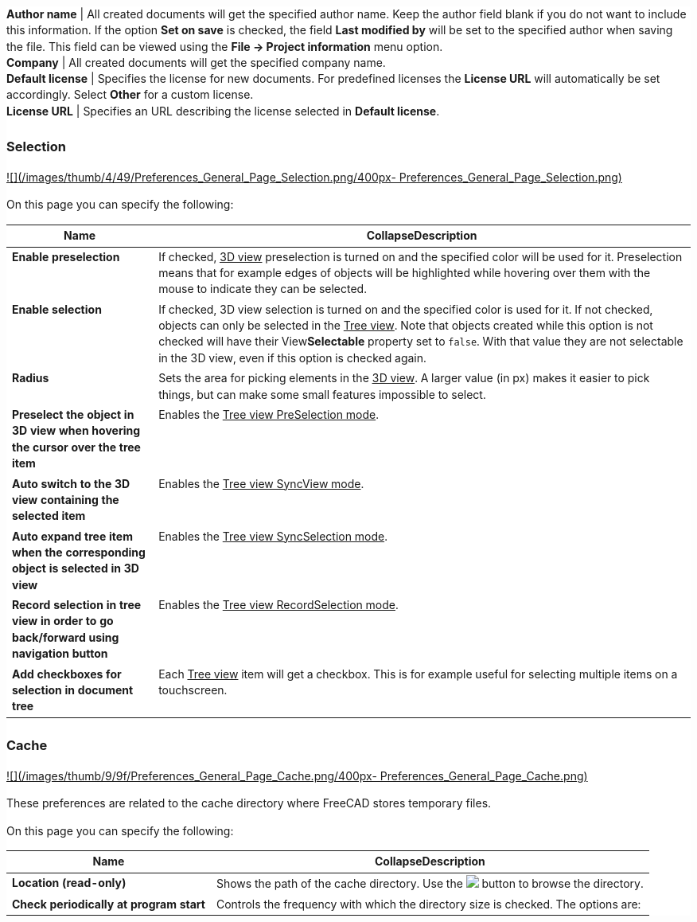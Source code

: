 **Author name** | All created documents will get the specified author name. Keep the author field blank if you do not want to include this information. If the option **Set on save** is checked, the field **Last modified by** will be set to the specified author when saving the file. This field can be viewed using the **File → Project information** menu option.   
**Company** | All created documents will get the specified company name.   
**Default license** | Specifies the license for new documents. For predefined licenses the **License URL** will automatically be set accordingly. Select **Other** for a custom license.   
**License URL** | Specifies an URL describing the license selected in **Default license**.   
  
### Selection

[![](/images/thumb/4/49/Preferences_General_Page_Selection.png/400px-
Preferences_General_Page_Selection.png)](/index.php?title=File:Preferences_General_Page_Selection.png&filetimestamp=20250610104409&)

On this page you can specify the following:

Name  | CollapseDescription   
---|---  
**Enable preselection** | If checked, [3D view](/3D_view "3D view") preselection is turned on and the specified color will be used for it. Preselection means that for example edges of objects will be highlighted while hovering over them with the mouse to indicate they can be selected.   
**Enable selection** | If checked, 3D view selection is turned on and the specified color is used for it. If not checked, objects can only be selected in the [Tree view](/Tree_view "Tree view"). Note that objects created while this option is not checked will have their View**Selectable** property set to `false`. With that value they are not selectable in the 3D view, even if this option is checked again.   
**Radius** | Sets the area for picking elements in the [3D view](/3D_view "3D view"). A larger value (in px) makes it easier to pick things, but can make some small features impossible to select.   
**Preselect the object in 3D view when hovering the cursor over the tree item** | Enables the [Tree view PreSelection mode](/Std_TreePreSelection "Std TreePreSelection").   
**Auto switch to the 3D view containing the selected item** | Enables the [Tree view SyncView mode](/Std_TreeSyncView "Std TreeSyncView").   
**Auto expand tree item when the corresponding object is selected in 3D view** | Enables the [Tree view SyncSelection mode](/Std_TreeSyncSelection "Std TreeSyncSelection").   
**Record selection in tree view in order to go back/forward using navigation button** | Enables the [Tree view RecordSelection mode](/Std_TreeRecordSelection "Std TreeRecordSelection").   
**Add checkboxes for selection in document tree** | Each [Tree view](/Tree_view "Tree view") item will get a checkbox. This is for example useful for selecting multiple items on a touchscreen.   
  
### Cache

[![](/images/thumb/9/9f/Preferences_General_Page_Cache.png/400px-
Preferences_General_Page_Cache.png)](/index.php?title=File:Preferences_General_Page_Cache.png&filetimestamp=20240624131811&)

These preferences are related to the cache directory where FreeCAD stores
temporary files.

On this page you can specify the following:

Name  | CollapseDescription   
---|---  
**Location (read-only)** | Shows the path of the cache directory. Use the [![](/images/4/4f/Document-open.svg)](/index.php?title=File:Document-open.svg&filetimestamp=20240704191852&) button to browse the directory.   
**Check periodically at program start** | Controls the frequency with which the directory size is checked. The options are: 
